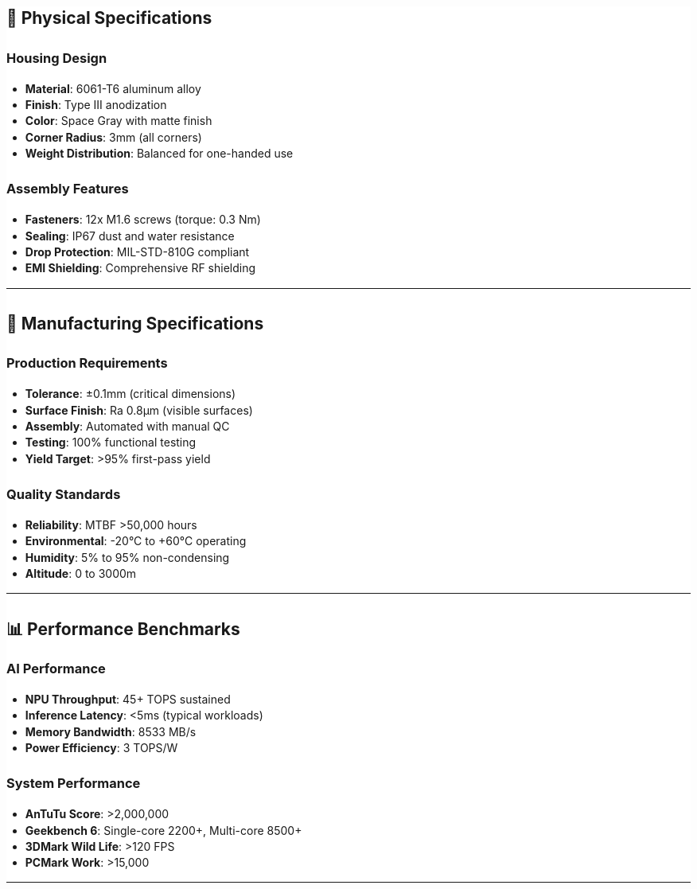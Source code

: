 
## 📐 **Physical Specifications**

### **Housing Design**
- **Material**: 6061-T6 aluminum alloy
- **Finish**: Type III anodization
- **Color**: Space Gray with matte finish
- **Corner Radius**: 3mm (all corners)
- **Weight Distribution**: Balanced for one-handed use

### **Assembly Features**
- **Fasteners**: 12x M1.6 screws (torque: 0.3 Nm)
- **Sealing**: IP67 dust and water resistance
- **Drop Protection**: MIL-STD-810G compliant
- **EMI Shielding**: Comprehensive RF shielding

---

## 🔧 **Manufacturing Specifications**

### **Production Requirements**
- **Tolerance**: ±0.1mm (critical dimensions)
- **Surface Finish**: Ra 0.8μm (visible surfaces)
- **Assembly**: Automated with manual QC
- **Testing**: 100% functional testing
- **Yield Target**: >95% first-pass yield

### **Quality Standards**
- **Reliability**: MTBF >50,000 hours
- **Environmental**: -20°C to +60°C operating
- **Humidity**: 5% to 95% non-condensing
- **Altitude**: 0 to 3000m

---

## 📊 **Performance Benchmarks**

### **AI Performance**
- **NPU Throughput**: 45+ TOPS sustained
- **Inference Latency**: <5ms (typical workloads)
- **Memory Bandwidth**: 8533 MB/s
- **Power Efficiency**: 3 TOPS/W

### **System Performance**
- **AnTuTu Score**: >2,000,000
- **Geekbench 6**: Single-core 2200+, Multi-core 8500+
- **3DMark Wild Life**: >120 FPS
- **PCMark Work**: >15,000

---